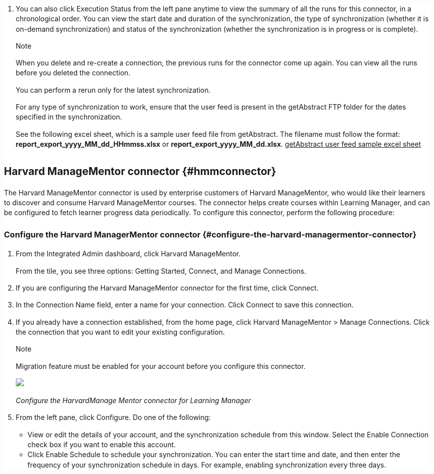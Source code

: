1. You can also click Execution Status from the left pane anytime to view the summary of all the runs for this connector, in a chronological order. You can view the start date and duration of the synchronization, the type of synchronization (whether it is on-demand synchronization) and status of the synchronization (whether the synchronization is in progress or is complete).

   >[!NOTE]
   >
   >When you delete and re-create a connection, the previous runs for the connector come up again. You can view all the runs before you deleted the connection.

   You can perform a rerun only for the latest synchronization.

   For any type of synchronization to work, ensure that the user feed is present in the getAbstract FTP folder for the dates specified in the synchronization.

   See the following excel sheet, which is a sample user feed file from getAbstract. The filename must follow the format: **report_export_yyyy_MM_dd_HHmmss.xlsx** or **report_export_yyyy_MM_dd.xlsx**.
   [getAbstract user feed sample excel sheet](assets/report-export-20170401175342.xlsx)

## Harvard ManageMentor connector {#hmmconnector}

The Harvard ManageMentor connector is used by enterprise customers of Harvard ManageMentor, who would like their learners to discover and consume Harvard ManageMentor courses. The connector helps create courses within Learning Manager, and can be configured to fetch learner progress data periodically. To configure this connector, perform the following procedure:

### Configure the Harvard ManagerMentor connector {#configure-the-harvard-managermentor-connector}

1. From the Integrated Admin dashboard, click Harvard ManageMentor.

   From the tile, you see three options: Getting Started, Connect, and Manage Connections.

1. If you are configuring the Harvard ManageMentor connector for the first time, click Connect.

   

1. In the Connection Name field, enter a name for your connection. Click Connect to save this connection.
1. If you already have a connection established, from the home page, click Harvard ManageMentor > Manage Connections. Click the connection that you want to edit your existing configuration.

   >[!NOTE]
   >
   >Migration feature must be enabled for your account before you configure this connector.

   ![](assets/hmm.png)
   
   *Configure the HarvardManage Mentor connector for Learning Manager*

1. From the left pane, click Configure. Do one of the following:

   * View or edit the details of your account, and the synchronization schedule from this window. Select the Enable Connection check box if you want to enable this account. 
   * Click Enable Schedule to schedule your synchronization. You can enter the start time and date, and then enter the frequency of your synchronization schedule in days. For example, enabling synchronization every three days.

